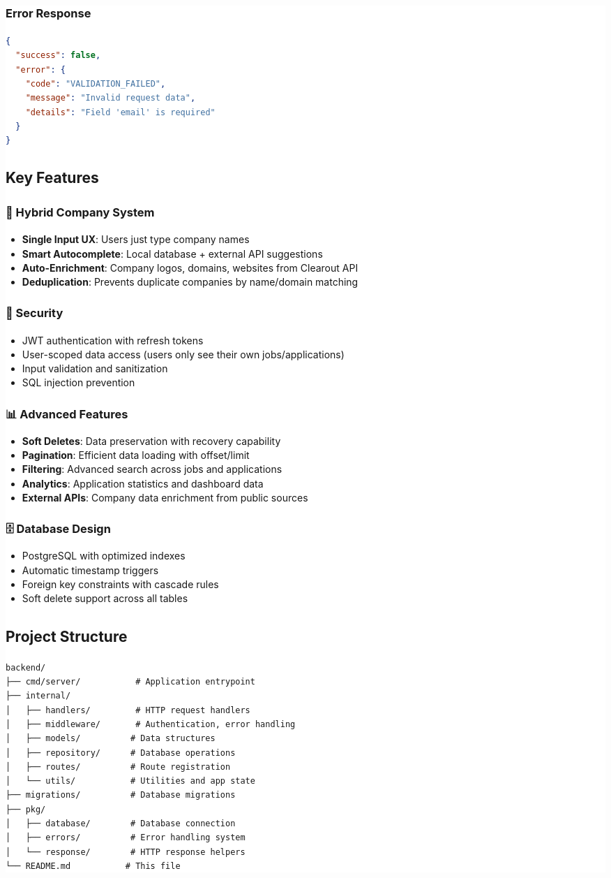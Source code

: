 ### Error Response

```json
{
  "success": false,
  "error": {
    "code": "VALIDATION_FAILED",
    "message": "Invalid request data",
    "details": "Field 'email' is required"
  }
}
```

## Key Features

### 🏢 Hybrid Company System

- **Single Input UX**: Users just type company names
- **Smart Autocomplete**: Local database + external API suggestions
- **Auto-Enrichment**: Company logos, domains, websites from Clearout API
- **Deduplication**: Prevents duplicate companies by name/domain matching

### 🔐 Security

- JWT authentication with refresh tokens
- User-scoped data access (users only see their own jobs/applications)
- Input validation and sanitization
- SQL injection prevention

### 📊 Advanced Features

- **Soft Deletes**: Data preservation with recovery capability
- **Pagination**: Efficient data loading with offset/limit
- **Filtering**: Advanced search across jobs and applications
- **Analytics**: Application statistics and dashboard data
- **External APIs**: Company data enrichment from public sources

### 🗄️ Database Design

- PostgreSQL with optimized indexes
- Automatic timestamp triggers
- Foreign key constraints with cascade rules
- Soft delete support across all tables

## Project Structure

```
backend/
├── cmd/server/           # Application entrypoint
├── internal/
│   ├── handlers/         # HTTP request handlers
│   ├── middleware/       # Authentication, error handling
│   ├── models/          # Data structures
│   ├── repository/      # Database operations
│   ├── routes/          # Route registration
│   └── utils/           # Utilities and app state
├── migrations/          # Database migrations
├── pkg/
│   ├── database/        # Database connection
│   ├── errors/          # Error handling system
│   └── response/        # HTTP response helpers
└── README.md           # This file
```
